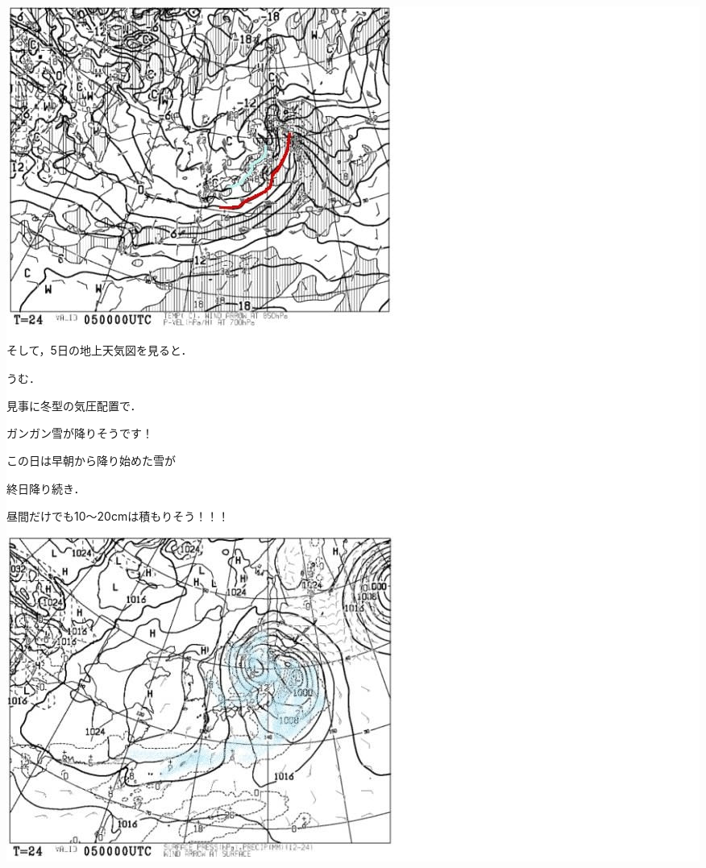 ![5837e1a5621eab37f9666d44ee3c12a7.jpg](images/5837e1a5621eab37f9666d44ee3c12a7.jpg)







そして，5日の地上天気図を見ると．


うむ．


見事に冬型の気圧配置で．


ガンガン雪が降りそうです！


この日は早朝から降り始めた雪が


終日降り続き．


昼間だけでも10～20cmは積もりそう！！！




![63b99c5d6a23c3067f88118725761540.jpg](images/63b99c5d6a23c3067f88118725761540.jpg)
